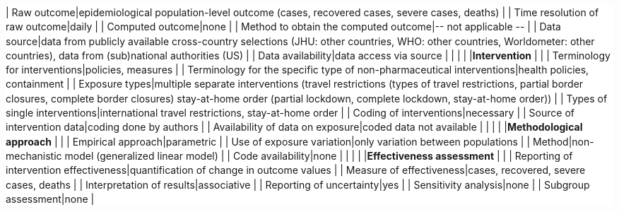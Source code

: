 | Raw outcome|epidemiological population-level outcome (cases, recovered cases, severe cases, deaths) |
| Time resolution of raw outcome|daily |
| Computed outcome|none |
| Method to obtain the computed outcome|-- not applicable -- |
| Data source|data from publicly available cross-country selections (JHU: other countries, WHO: other countries, Worldometer: other countries), data from (sub)national authorities (US) |
| Data availability|data access via source |
| | |
|**Intervention** | | 
| Terminology for interventions|policies, measures |
| Terminology for the specific type of non-pharmaceutical interventions|health policies, containment |
| Exposure types|multiple separate interventions (travel restrictions (types of travel restrictions, partial border closures, complete border closures) stay-at-home order (partial lockdown, complete lockdown, stay-at-home order)) |
| Types of single interventions|international travel restrictions, stay-at-home order |
| Coding of interventions|necessary |
| Source of intervention data|coding done by authors |
| Availability of data on exposure|coded data not available |
| | |
|**Methodological approach** | | 
| Empirical approach|parametric |
| Use of exposure variation|only variation between populations |
| Method|non-mechanistic model (generalized linear model) |
| Code availability|none |
| | |
|**Effectiveness assessment** | | 
| Reporting of intervention effectiveness|quantification of change in outcome values |
| Measure of effectiveness|cases, recovered, severe cases, deaths |
| Interpretation of results|associative |
| Reporting of uncertainty|yes |
| Sensitivity analysis|none |
| Subgroup assessment|none |


